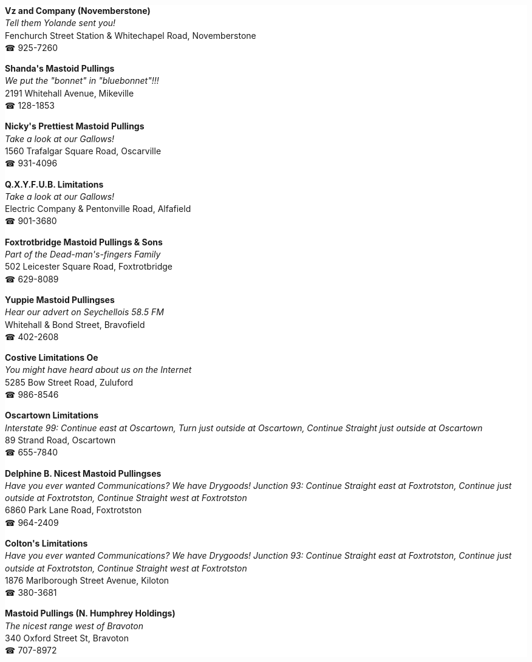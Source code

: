 **Vz and Company (Novemberstone)**  
_Tell them Yolande sent you!_  
Fenchurch Street Station & Whitechapel Road, Novemberstone  
☎ 925-7260

**Shanda's Mastoid Pullings**  
_We put the "bonnet" in "bluebonnet"!!!_  
2191 Whitehall Avenue, Mikeville  
☎ 128-1853

**Nicky's Prettiest Mastoid Pullings**  
_Take a look at our Gallows!_  
1560 Trafalgar Square Road, Oscarville  
☎ 931-4096

**Q.X.Y.F.U.B. Limitations**  
_Take a look at our Gallows!_  
Electric Company & Pentonville Road, Alfafield  
☎ 901-3680

**Foxtrotbridge Mastoid Pullings & Sons**  
_Part of the Dead-man's-fingers Family_  
502 Leicester Square Road, Foxtrotbridge  
☎ 629-8089

**Yuppie Mastoid Pullingses**  
_Hear our advert on Seychellois 58.5 FM_  
Whitehall & Bond Street, Bravofield  
☎ 402-2608

**Costive Limitations Oe**  
_You might have heard about us on the Internet_  
5285 Bow Street Road, Zuluford  
☎ 986-8546

**Oscartown Limitations**  
_Interstate 99: Continue east at Oscartown, Turn just outside at Oscartown, Continue Straight just outside at Oscartown_  
89 Strand Road, Oscartown  
☎ 655-7840

**Delphine B. Nicest Mastoid Pullingses**  
_Have you ever wanted Communications? We have Drygoods! 
Junction 93: Continue Straight east at Foxtrotston, Continue just outside at Foxtrotston, Continue Straight west at Foxtrotston_  
6860 Park Lane Road, Foxtrotston  
☎ 964-2409

**Colton's Limitations**  
_Have you ever wanted Communications? We have Drygoods! 
Junction 93: Continue Straight east at Foxtrotston, Continue just outside at Foxtrotston, Continue Straight west at Foxtrotston_  
1876 Marlborough Street Avenue, Kiloton  
☎ 380-3681

**Mastoid Pullings (N. Humphrey Holdings)**  
_The nicest range west of Bravoton_  
340 Oxford Street St, Bravoton  
☎ 707-8972
